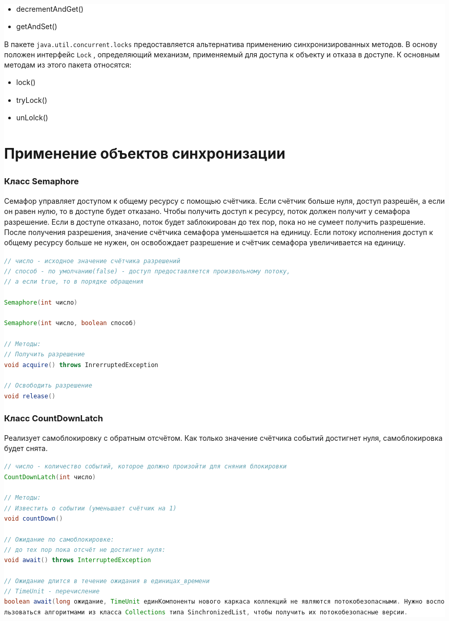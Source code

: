 - decrementAndGet()

- getAndSet()

В пакете `java.util.concurrent.locks` предоставляется альтернатива применению синхронизированных методов. В основу положен интерфейс `Lock` , определяющий механизм, применяемый для доступа к объекту и отказа в доступе. К основным методам из этого пакета относятся:

- lock()

- tryLock()

- unLolck()

# Применение объектов синхронизации

### Класс Semaphore

Семафор управляет доступом к общему ресурсу с помощью счётчика. Если счётчик больше нуля, доступ разрешён, а если он равен нулю, то в доступе будет отказано. Чтобы получить доступ к ресурсу, поток должен получит у семафора разрешение. Если в доступе отказано, поток будет заблокирован до тех пор, пока но не сумеет получить разрешение. После получения разрешения, значение счётчика семафора уменьшается на единицу. Если потоку исполнения доступ к общему ресурсу больше не нужен, он освобождает разрешение и счётчик семафора увеличивается на единицу.

```java
// число - исходное значение счётчика разрешений
// способ - по умолчанию(false) - доступ предоставляется произвольному потоку, 
// а если true, то в порядке обращения

Semaphore(int число)

Semaphore(int число, boolean способ)

// Методы:
// Получить разрешение
void acquire() throws InrerruptedException

// Освободить разрешение
void release()

```

### Класс CountDownLatch

Реализует самоблокировку с обратным отсчётом. Как только значение счётчика событий достигнет нуля, самоблокировка будет снята.

```java
// число - количество событий, которое должно произойти для сняния блокировки
CountDownLatch(int число)

// Методы:
// Известить о событии (уменьшает счётчик на 1)
void countDown()

// Ожидание по самоблокировке:
// до тех пор пока отсчёт не достигнет нуля:
void await() throws InterruptedException 

// Ожидание длится в течение ожидания в единицах_времени
// TimeUnit - перечисление
boolean await(long ожидание, TimeUnit единКомпоненты нового каркаса коллекций не являются потокобезопасными. Нужно воспользоваться алгоритмами из класса Collections типа SinchronizedList, чтобы получить их потокобезопасные версии.

```